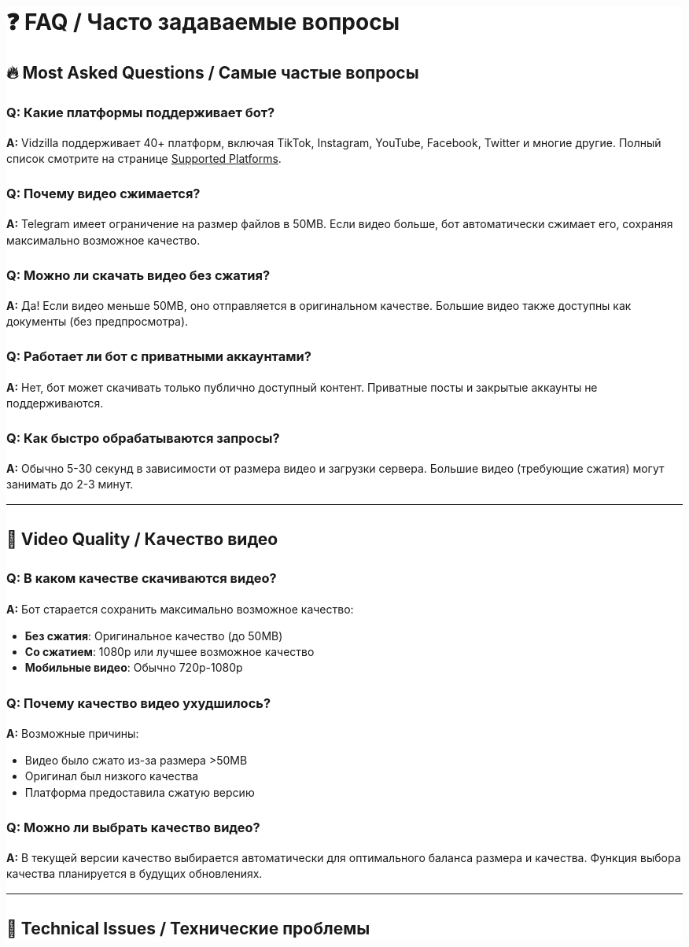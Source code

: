 # ❓ FAQ / Часто задаваемые вопросы

## 🔥 Most Asked Questions / Самые частые вопросы

### Q: Какие платформы поддерживает бот?
**A:** Vidzilla поддерживает 40+ платформ, включая TikTok, Instagram, YouTube, Facebook, Twitter и многие другие. Полный список смотрите на странице [Supported Platforms](Supported-Platforms).

### Q: Почему видео сжимается?
**A:** Telegram имеет ограничение на размер файлов в 50MB. Если видео больше, бот автоматически сжимает его, сохраняя максимально возможное качество.

### Q: Можно ли скачать видео без сжатия?
**A:** Да! Если видео меньше 50MB, оно отправляется в оригинальном качестве. Большие видео также доступны как документы (без предпросмотра).

### Q: Работает ли бот с приватными аккаунтами?
**A:** Нет, бот может скачивать только публично доступный контент. Приватные посты и закрытые аккаунты не поддерживаются.

### Q: Как быстро обрабатываются запросы?
**A:** Обычно 5-30 секунд в зависимости от размера видео и загрузки сервера. Большие видео (требующие сжатия) могут занимать до 2-3 минут.

---

## 🎥 Video Quality / Качество видео

### Q: В каком качестве скачиваются видео?
**A:** Бот старается сохранить максимально возможное качество:
- **Без сжатия**: Оригинальное качество (до 50MB)
- **Со сжатием**: 1080p или лучшее возможное качество
- **Мобильные видео**: Обычно 720p-1080p

### Q: Почему качество видео ухудшилось?
**A:** Возможные причины:
- Видео было сжато из-за размера >50MB
- Оригинал был низкого качества
- Платформа предоставила сжатую версию

### Q: Можно ли выбрать качество видео?
**A:** В текущей версии качество выбирается автоматически для оптимального баланса размера и качества. Функция выбора качества планируется в будущих обновлениях.

---

## 🔧 Technical Issues / Технические проблемы
